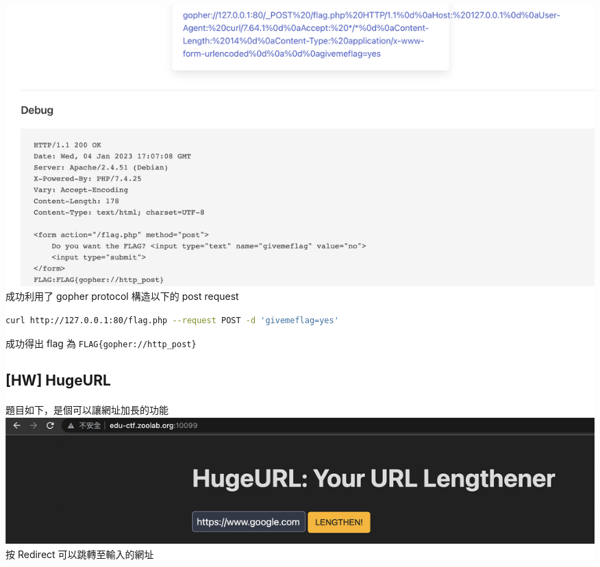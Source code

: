 ![](assets/5-14.png)
成功利用了 gopher protocol 構造以下的 post request
```sh
curl http://127.0.0.1:80/flag.php --request POST -d 'givemeflag=yes'
```
成功得出 flag 為 ```FLAG{gopher://http_post}```
## [HW] HugeURL
題目如下，是個可以讓網址加長的功能
![](assets/6-1.png)
按 Redirect 可以跳轉至輸入的網址